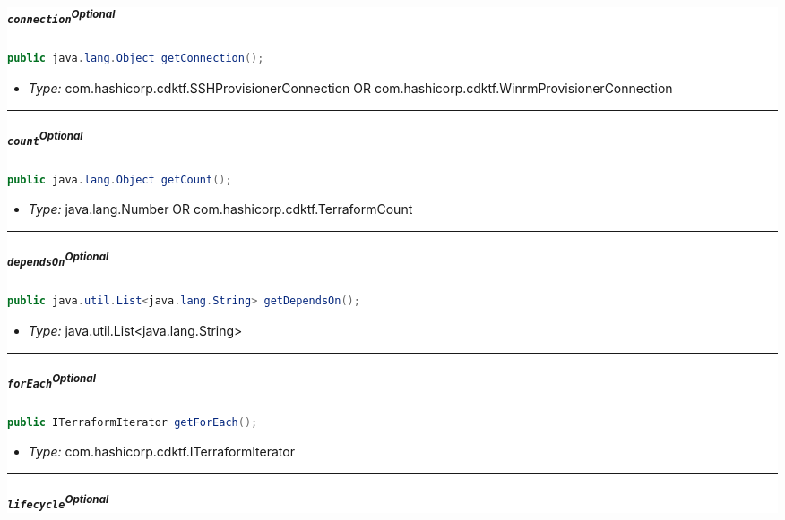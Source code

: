 ##### `connection`<sup>Optional</sup> <a name="connection" id="rhizo-co-terraform-provider-oci.networkFirewallNetworkFirewallPolicyApplication.NetworkFirewallNetworkFirewallPolicyApplication.property.connection"></a>

```java
public java.lang.Object getConnection();
```

- *Type:* com.hashicorp.cdktf.SSHProvisionerConnection OR com.hashicorp.cdktf.WinrmProvisionerConnection

---

##### `count`<sup>Optional</sup> <a name="count" id="rhizo-co-terraform-provider-oci.networkFirewallNetworkFirewallPolicyApplication.NetworkFirewallNetworkFirewallPolicyApplication.property.count"></a>

```java
public java.lang.Object getCount();
```

- *Type:* java.lang.Number OR com.hashicorp.cdktf.TerraformCount

---

##### `dependsOn`<sup>Optional</sup> <a name="dependsOn" id="rhizo-co-terraform-provider-oci.networkFirewallNetworkFirewallPolicyApplication.NetworkFirewallNetworkFirewallPolicyApplication.property.dependsOn"></a>

```java
public java.util.List<java.lang.String> getDependsOn();
```

- *Type:* java.util.List<java.lang.String>

---

##### `forEach`<sup>Optional</sup> <a name="forEach" id="rhizo-co-terraform-provider-oci.networkFirewallNetworkFirewallPolicyApplication.NetworkFirewallNetworkFirewallPolicyApplication.property.forEach"></a>

```java
public ITerraformIterator getForEach();
```

- *Type:* com.hashicorp.cdktf.ITerraformIterator

---

##### `lifecycle`<sup>Optional</sup> <a name="lifecycle" id="rhizo-co-terraform-provider-oci.networkFirewallNetworkFirewallPolicyApplication.NetworkFirewallNetworkFirewallPolicyApplication.property.lifecycle"></a>
